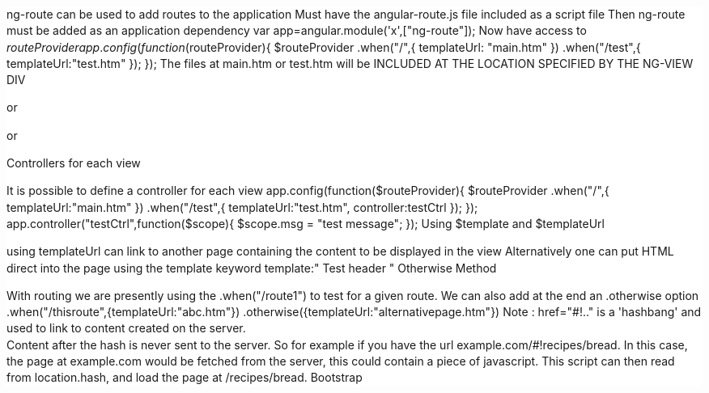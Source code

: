 ng-route can be used to add routes to the application
Must have the angular-route.js file included as a script file
Then ng-route must be added as an application dependency
var app=angular.module('x',["ng-route"]);
Now have access to $routeProvider
app.config(function($routeProvider){
	$routeProvider
	.when("/",{
		templateUrl: "main.htm"
	})
	.when("/test",{
	templateUrl:"test.htm"
	});
});
The files at main.htm or test.htm will be INCLUDED AT THE LOCATION SPECIFIED BY THE NG-VIEW DIV

or

or

Controllers for each view

It is possible to define a controller for each view
app.config(function($routeProvider){
	$routeProvider
	.when("/",{
		templateUrl:"main.htm"
	})
	.when("/test",{
		templateUrl:"test.htm",
		controller:testCtrl
	});
});
app.controller("testCtrl",function($scope){
	$scope.msg = "test message";
});
Using $template and $templateUrl

using templateUrl can link to another page containing the content to be displayed in the view
Alternatively one can put HTML direct into the page using the template keyword
template:"
Test header
"
Otherwise Method

With routing we are presently using the .when("/route1") to test for a given route.
We can also add at the end an .otherwise option
.when("/thisroute",{templateUrl:"abc.htm"})
.otherwise({templateUrl:"alternativepage.htm"})
Note : href="#!.." is a 'hashbang' and used to link to content created on the server.  
	Content after the hash is never sent to the server. 
	So for example if you have the url example.com/#!recipes/bread. 
	In this case, the page at example.com would be fetched from the server, this could contain a piece of javascript. 
	This script can then read from location.hash, and load the page at /recipes/bread.
Bootstrap
